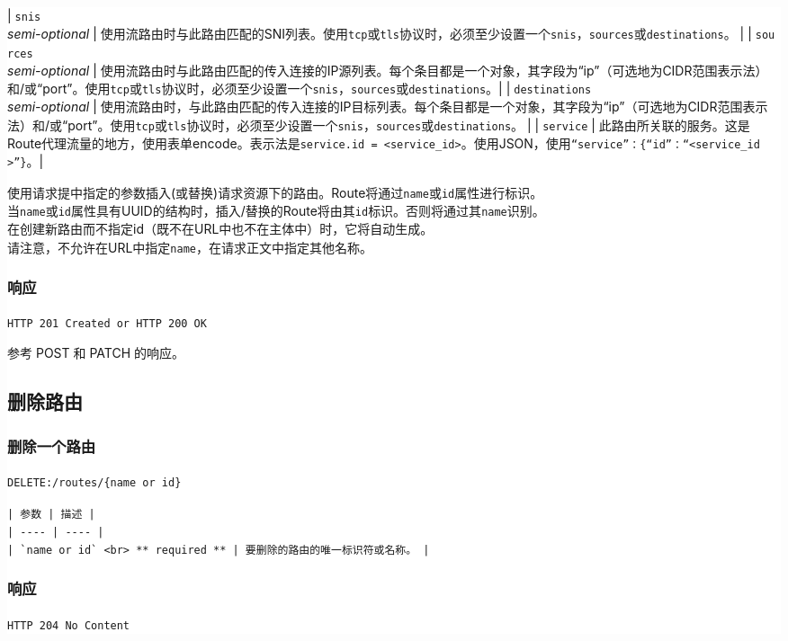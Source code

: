 | `snis` <br> *semi-optional* | 使用流路由时与此路由匹配的SNI列表。使用`tcp`或`tls`协议时，必须至少设置一个`snis`，`sources`或`destinations`。 |
| `sources` <br> *semi-optional* | 使用流路由时与此路由匹配的传入连接的IP源列表。每个条目都是一个对象，其字段为“ip”（可选地为CIDR范围表示法）和/或“port”。使用`tcp`或`tls`协议时，必须至少设置一个`snis`，`sources`或`destinations`。|
| `destinations` <br> *semi-optional* | 使用流路由时，与此路由匹配的传入连接的IP目标列表。每个条目都是一个对象，其字段为“ip”（可选地为CIDR范围表示法）和/或“port”。使用`tcp`或`tls`协议时，必须至少设置一个`snis`，`sources`或`destinations`。 |
| `service` | 此路由所关联的服务。这是Route代理流量的地方，使用表单encode。表示法是`service.id = <service_id>`。使用JSON，使用`“service”：{“id”：“<service_id>”}`。|

使用请求提中指定的参数插入(或替换)请求资源下的路由。Route将通过`name`或`id`属性进行标识。  
当`name`或`id`属性具有UUID的结构时，插入/替换的Route将由其`id`标识。否则将通过其`name`识别。  
在创建新路由而不指定id（既不在URL中也不在主体中）时，它将自动生成。  
请注意，不允许在URL中指定`name`，在请求正文中指定其他名称。  

### 响应

```
HTTP 201 Created or HTTP 200 OK
```
参考 POST 和 PATCH 的响应。

## 删除路由

### 删除一个路由

```
DELETE:/routes/{name or id}
```

```
| 参数 | 描述 |
| ---- | ---- |
| `name or id` <br> ** required ** | 要删除的路由的唯一标识符或名称。 |
```

### 响应

```
HTTP 204 No Content
```



















